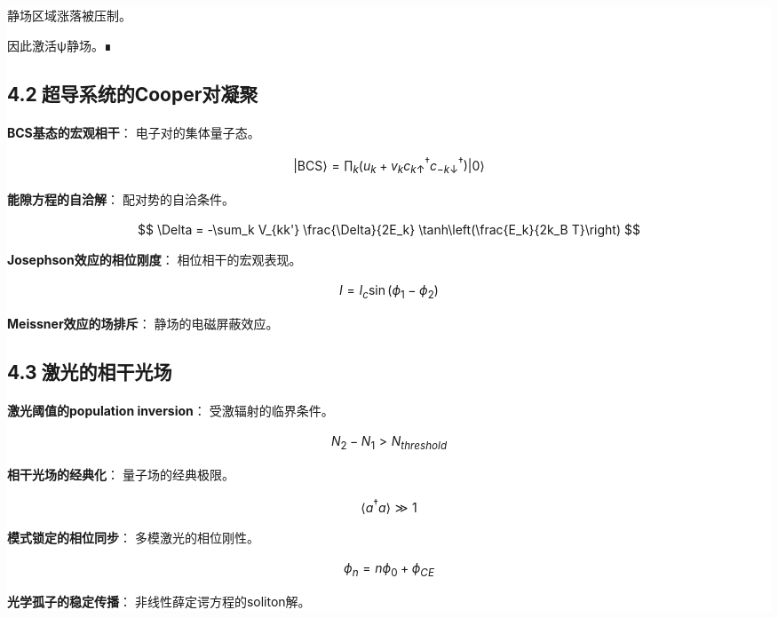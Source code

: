 静场区域涨落被压制。

因此激活ψ静场。∎

## 4.2 超导系统的Cooper对凝聚

**BCS基态的宏观相干**：
电子对的集体量子态。

$$
|\text{BCS}\rangle = \prod_k (u_k + v_k c_{k\uparrow}^\dagger c_{-k\downarrow}^\dagger)|0\rangle
$$

**能隙方程的自洽解**：
配对势的自洽条件。

$$
\Delta = -\sum_k V_{kk'} \frac{\Delta}{2E_k} \tanh\left(\frac{E_k}{2k_B T}\right)
$$

**Josephson效应的相位刚度**：
相位相干的宏观表现。

$$
I = I_c \sin(\phi_1 - \phi_2)
$$

**Meissner效应的场排斥**：
静场的电磁屏蔽效应。

## 4.3 激光的相干光场

**激光阈值的population inversion**：
受激辐射的临界条件。

$$
N_2 - N_1 > N_{threshold}
$$

**相干光场的经典化**：
量子场的经典极限。

$$
\langle a^\dagger a \rangle \gg 1
$$

**模式锁定的相位同步**：
多模激光的相位刚性。

$$
\phi_n = n\phi_0 + \phi_{CE}
$$

**光学孤子的稳定传播**：
非线性薛定谔方程的soliton解。
